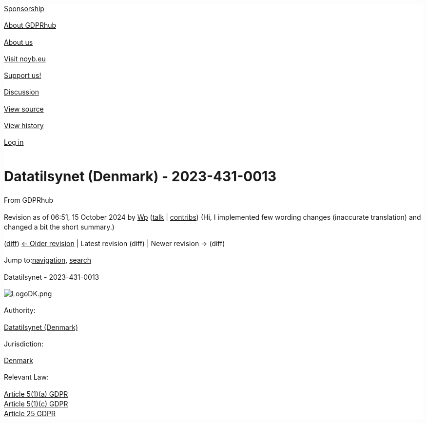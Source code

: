 [Sponsorship](/index.php?title=GDPRhub_Sponsorship)

[About GDPRhub](#)

[About us](/index.php?title=About_GDPRhub)

[Visit noyb.eu](https://www.noyb.eu)

[Support us!](https://www.noyb.eu/support)

[](# "Page tools")

[Discussion](/index.php?title=Talk:Datatilsynet_\(Denmark\)_-_2023-431-0013&action=edit&redlink=1 "Discussion about the content page (page does not exist) [t]")

[View source](/index.php?title=Datatilsynet_\(Denmark\)_-_2023-431-0013&action=edit "This page is protected.
You can view its source [e]")

[View history](/index.php?title=Datatilsynet_\(Denmark\)_-_2023-431-0013&action=history "Past revisions of this page [h]")

[](# "You are not logged in.")

[Log in](/index.php?title=Special:UserLogin&returnto=Datatilsynet+%28Denmark%29+-+2023-431-0013&returntoquery=oldid%3D43419 "You are encouraged to log in; however, it is not mandatory [o]")

# Datatilsynet (Denmark) - 2023-431-0013

From GDPRhub

Revision as of 06:51, 15 October 2024 by [Wp](/index.php?title=User:Wp&action=edit&redlink=1 "User:Wp (page does not exist)") ([talk](/index.php?title=User_talk:Wp&action=edit&redlink=1 "User talk:Wp (page does not exist)") | [contribs](/index.php?title=Special:Contributions/Wp "Special:Contributions/Wp")) (Hi, I implemented few wording changes (inaccurate translation) and changed a bit the short summary.)

([diff](/index.php?title=Datatilsynet_\(Denmark\)_-_2023-431-0013&diff=prev&oldid=43419 "Datatilsynet (Denmark) - 2023-431-0013")) [← Older revision](/index.php?title=Datatilsynet_\(Denmark\)_-_2023-431-0013&direction=prev&oldid=43419 "Datatilsynet (Denmark) - 2023-431-0013") | Latest revision (diff) | Newer revision → (diff)

Jump to:[navigation](#mw-navigation), [search](#p-search)

Datatilsynet - 2023-431-0013

[![LogoDK.png](/images/thumb/b/b2/LogoDK.png/250px-LogoDK.png)](/index.php?title=File:LogoDK.png)

Authority:

[Datatilsynet (Denmark)](/index.php?title=Datatilsynet_\(Denmark\) "Datatilsynet (Denmark)")

Jurisdiction:

[Denmark](/index.php?title=Category:Denmark "Category:Denmark")

Relevant Law:

[Article 5(1)(a) GDPR](/index.php?title=Article_5_GDPR#1a "Article 5 GDPR")  
[Article 5(1)(c) GDPR](/index.php?title=Article_5_GDPR#1c "Article 5 GDPR")  
[Article 25 GDPR](/index.php?title=Article_25_GDPR "Article 25 GDPR")
